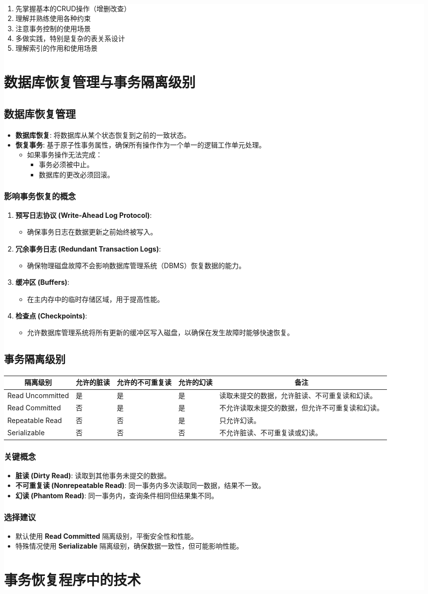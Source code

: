 1. 先掌握基本的CRUD操作（增删改查）
2. 理解并熟练使用各种约束
3. 注意事务控制的使用场景
4. 多做实践，特别是复杂的表关系设计
5. 理解索引的作用和使用场景

# 数据库恢复管理与事务隔离级别

## 数据库恢复管理
- **数据库恢复**: 将数据库从某个状态恢复到之前的一致状态。
- **恢复事务**: 基于原子性事务属性，确保所有操作作为一个单一的逻辑工作单元处理。
  - 如果事务操作无法完成：
    - 事务必须被中止。
    - 数据库的更改必须回滚。

### 影响事务恢复的概念
1. **预写日志协议 (Write-Ahead Log Protocol)**:
   - 确保事务日志在数据更新之前始终被写入。

2. **冗余事务日志 (Redundant Transaction Logs)**:
   - 确保物理磁盘故障不会影响数据库管理系统（DBMS）恢复数据的能力。

3. **缓冲区 (Buffers)**:
   - 在主内存中的临时存储区域，用于提高性能。

4. **检查点 (Checkpoints)**:
   - 允许数据库管理系统将所有更新的缓冲区写入磁盘，以确保在发生故障时能够快速恢复。

## 事务隔离级别
| 隔离级别 | 允许的脏读 | 允许的不可重复读 | 允许的幻读 | 备注 |
|-----------|-------------|------------------|-------------|------|
| Read Uncommitted | 是 | 是 | 是 | 读取未提交的数据，允许脏读、不可重复读和幻读。 |
| Read Committed | 否 | 是 | 是 | 不允许读取未提交的数据，但允许不可重复读和幻读。 |
| Repeatable Read | 否 | 否 | 是 | 只允许幻读。 |
| Serializable | 否 | 否 | 否 | 不允许脏读、不可重复读或幻读。 |

### 关键概念
- **脏读 (Dirty Read)**: 读取到其他事务未提交的数据。
- **不可重复读 (Nonrepeatable Read)**: 同一事务内多次读取同一数据，结果不一致。
- **幻读 (Phantom Read)**: 同一事务内，查询条件相同但结果集不同。

### 选择建议
- 默认使用 **Read Committed** 隔离级别，平衡安全性和性能。
- 特殊情况使用 **Serializable** 隔离级别，确保数据一致性，但可能影响性能。

# 事务恢复程序中的技术
